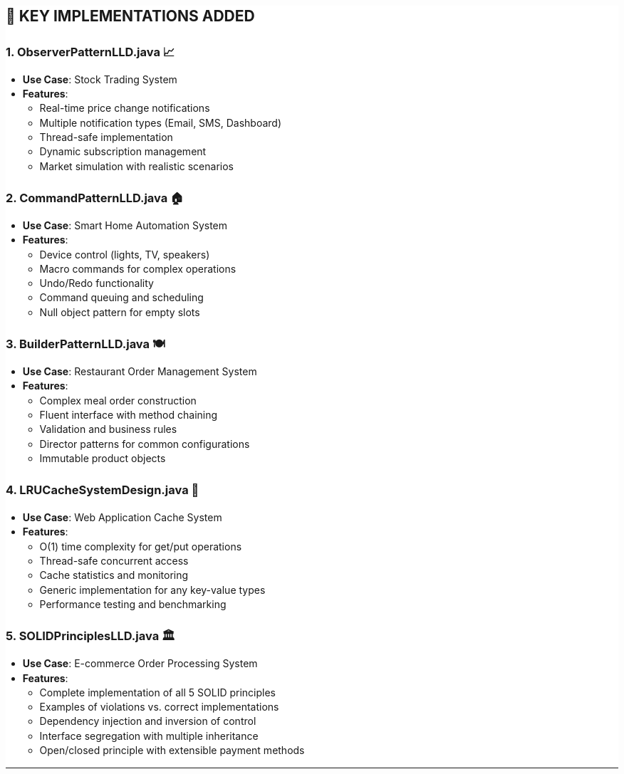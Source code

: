 
## 🎯 **KEY IMPLEMENTATIONS ADDED**

### **1. ObserverPatternLLD.java** 📈
- **Use Case**: Stock Trading System
- **Features**: 
  - Real-time price change notifications
  - Multiple notification types (Email, SMS, Dashboard)
  - Thread-safe implementation
  - Dynamic subscription management
  - Market simulation with realistic scenarios

### **2. CommandPatternLLD.java** 🏠
- **Use Case**: Smart Home Automation System
- **Features**:
  - Device control (lights, TV, speakers)
  - Macro commands for complex operations
  - Undo/Redo functionality
  - Command queuing and scheduling
  - Null object pattern for empty slots

### **3. BuilderPatternLLD.java** 🍽️
- **Use Case**: Restaurant Order Management System
- **Features**:
  - Complex meal order construction
  - Fluent interface with method chaining
  - Validation and business rules
  - Director patterns for common configurations
  - Immutable product objects

### **4. LRUCacheSystemDesign.java** 💾
- **Use Case**: Web Application Cache System
- **Features**:
  - O(1) time complexity for get/put operations
  - Thread-safe concurrent access
  - Cache statistics and monitoring
  - Generic implementation for any key-value types
  - Performance testing and benchmarking

### **5. SOLIDPrinciplesLLD.java** 🏛️
- **Use Case**: E-commerce Order Processing System
- **Features**:
  - Complete implementation of all 5 SOLID principles
  - Examples of violations vs. correct implementations
  - Dependency injection and inversion of control
  - Interface segregation with multiple inheritance
  - Open/closed principle with extensible payment methods

---
